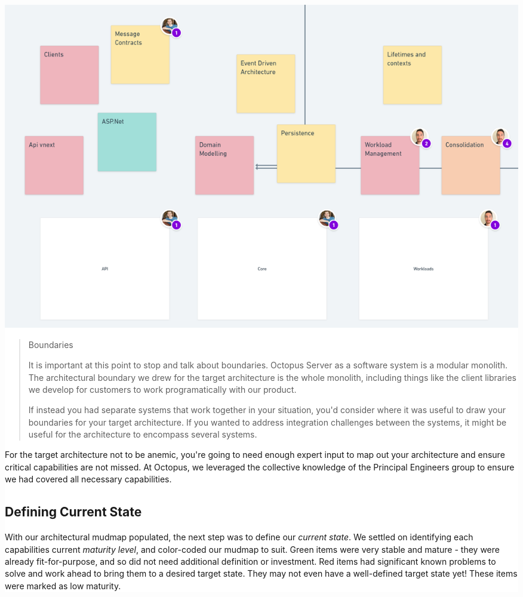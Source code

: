 ![Architecture Mudmap](mudmap.png)

> Boundaries
>
> It is important at this point to stop and talk about boundaries. Octopus Server as a software system is a modular monolith. The architectural boundary we drew for the target architecture is the whole monolith, including things like the client libraries we develop for customers to work programatically with our product.
>
> If instead you had separate systems that work together in your situation, you'd consider where it was useful to draw your boundaries for your target architecture. If you wanted to address integration challenges between the systems, it might be useful for the architecture to encompass several systems.

For the target architecture not to be anemic, you're going to need enough expert input to map out your architecture and ensure critical capabilities are not missed. At Octopus, we leveraged the collective knowledge of the Principal Engineers group to ensure we had covered all necessary capabilities.

## Defining Current State

With our architectural mudmap populated, the next step was to define our _current state_. We settled on identifying each capabilities current _maturity level_, and color-coded our mudmap to suit. Green items were very stable and mature - they were already fit-for-purpose, and so did not need additional definition or investment. Red items had significant known problems to solve and work ahead to bring them to a desired target state. They may not even have a well-defined target state yet! These items were marked as low maturity.
